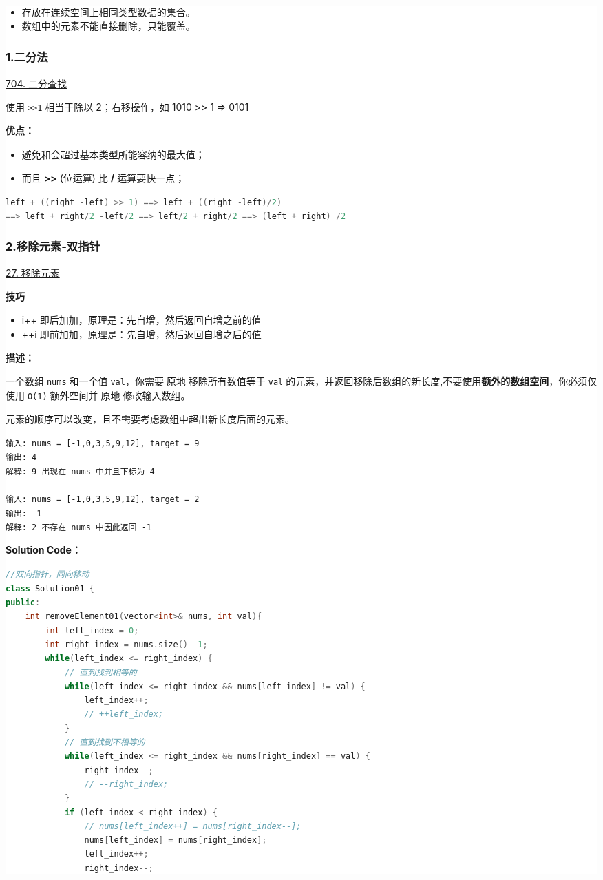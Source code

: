 - 存放在连续空间上相同类型数据的集合。
- 数组中的元素不能直接删除，只能覆盖。

### 1.二分法

[704. 二分查找](https://leetcode.cn/problems/binary-search/)

使用 `>>1` 相当于除以 2；右移操作，如 1010 >> 1 => 0101

**优点：**

- 避免和会超过基本类型所能容纳的最大值；

- 而且 **>>** (位运算) 比 **/** 运算要快一点；

```c++
left + ((right -left) >> 1) ==> left + ((right -left)/2)
==> left + right/2 -left/2 ==> left/2 + right/2 ==> (left + right) /2
```

### 2.移除元素-双指针

[27. 移除元素](https://leetcode.cn/problems/remove-element/)

**技巧**

- i++ 即后加加，原理是：先自增，然后返回自增之前的值
- ++i 即前加加，原理是：先自增，然后返回自增之后的值

**描述：**

一个数组 `nums` 和一个值 `val`，你需要 原地 移除所有数值等于 `val` 的元素，并返回移除后数组的新长度,不要使用**额外的数组空间**，你必须仅使用 `O(1)` 额外空间并 原地 修改输入数组。

元素的顺序可以改变，且不需要考虑数组中超出新长度后面的元素。

```text
输入: nums = [-1,0,3,5,9,12], target = 9
输出: 4
解释: 9 出现在 nums 中并且下标为 4

输入: nums = [-1,0,3,5,9,12], target = 2
输出: -1
解释: 2 不存在 nums 中因此返回 -1
```

**Solution Code：**

```c++
//双向指针，同向移动
class Solution01 {
public:
    int removeElement01(vector<int>& nums, int val){
        int left_index = 0;
        int right_index = nums.size() -1;
        while(left_index <= right_index) {
            // 直到找到相等的
            while(left_index <= right_index && nums[left_index] != val) {
                left_index++;
                // ++left_index;
            }
            // 直到找到不相等的
            while(left_index <= right_index && nums[right_index] == val) {
                right_index--;
                // --right_index;
            }
            if (left_index < right_index) {
                // nums[left_index++] = nums[right_index--];
                nums[left_index] = nums[right_index];
                left_index++;
                right_index--;
```